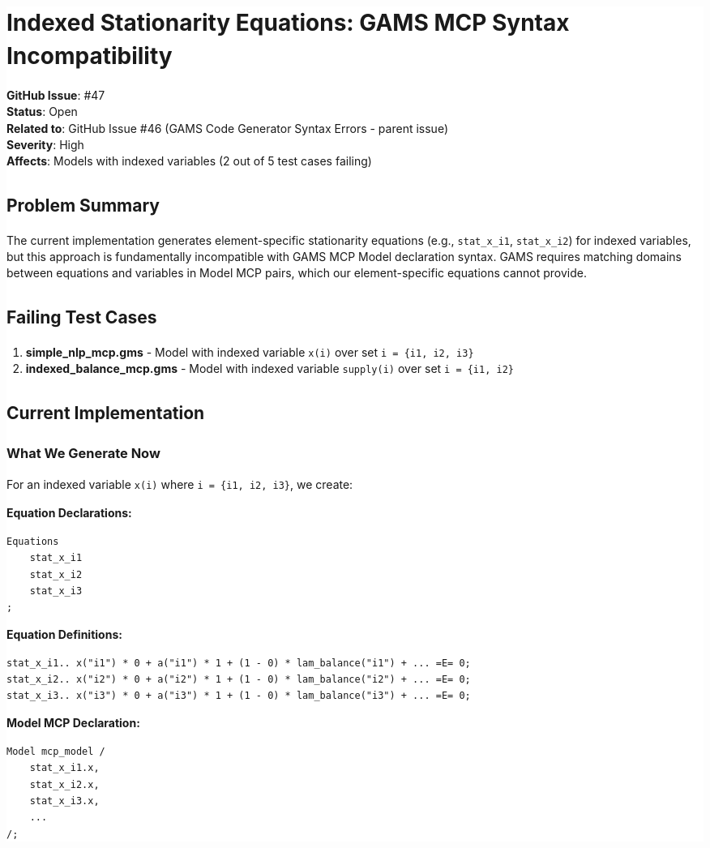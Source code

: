 # Indexed Stationarity Equations: GAMS MCP Syntax Incompatibility

**GitHub Issue**: #47  
**Status**: Open  
**Related to**: GitHub Issue #46 (GAMS Code Generator Syntax Errors - parent issue)  
**Severity**: High  
**Affects**: Models with indexed variables (2 out of 5 test cases failing)

## Problem Summary

The current implementation generates element-specific stationarity equations (e.g., `stat_x_i1`, `stat_x_i2`) for indexed variables, but this approach is fundamentally incompatible with GAMS MCP Model declaration syntax. GAMS requires matching domains between equations and variables in Model MCP pairs, which our element-specific equations cannot provide.

## Failing Test Cases

1. **simple_nlp_mcp.gms** - Model with indexed variable `x(i)` over set `i = {i1, i2, i3}`
2. **indexed_balance_mcp.gms** - Model with indexed variable `supply(i)` over set `i = {i1, i2}`

## Current Implementation

### What We Generate Now

For an indexed variable `x(i)` where `i = {i1, i2, i3}`, we create:

**Equation Declarations:**
```gams
Equations
    stat_x_i1
    stat_x_i2
    stat_x_i3
;
```

**Equation Definitions:**
```gams
stat_x_i1.. x("i1") * 0 + a("i1") * 1 + (1 - 0) * lam_balance("i1") + ... =E= 0;
stat_x_i2.. x("i2") * 0 + a("i2") * 1 + (1 - 0) * lam_balance("i2") + ... =E= 0;
stat_x_i3.. x("i3") * 0 + a("i3") * 1 + (1 - 0) * lam_balance("i3") + ... =E= 0;
```

**Model MCP Declaration:**
```gams
Model mcp_model /
    stat_x_i1.x,
    stat_x_i2.x,
    stat_x_i3.x,
    ...
/;
```
